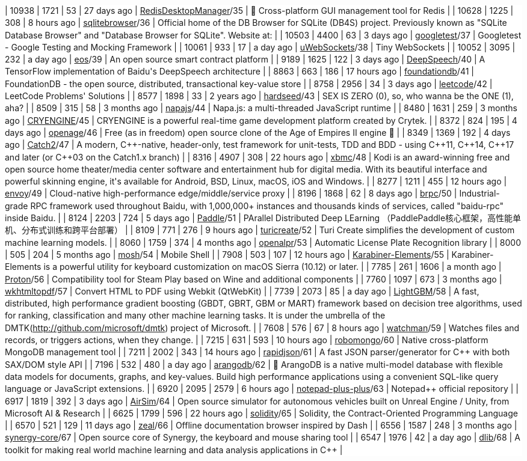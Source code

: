 | 10938 | 1721 | 53 | 27 days ago | [RedisDesktopManager](https://github.com/uglide/RedisDesktopManager)/35 | :wrench: Cross-platform GUI management tool for Redis |
| 10628 | 1225 | 308 | 8 hours ago | [sqlitebrowser](https://github.com/sqlitebrowser/sqlitebrowser)/36 | Official home of the DB Browser for SQLite (DB4S) project. Previously known as "SQLite Database Browser" and "Database Browser for SQLite". Website at:  |
| 10503 | 4400 | 63 | 3 days ago | [googletest](https://github.com/google/googletest)/37 | Googletest - Google Testing and Mocking Framework |
| 10061 | 933 | 17 | a day ago | [uWebSockets](https://github.com/uNetworking/uWebSockets)/38 | Tiny WebSockets |
| 10052 | 3095 | 232 | a day ago | [eos](https://github.com/EOSIO/eos)/39 | An open source smart contract platform  |
| 9189 | 1625 | 122 | 3 days ago | [DeepSpeech](https://github.com/mozilla/DeepSpeech)/40 | A TensorFlow implementation of Baidu's DeepSpeech architecture |
| 8863 | 663 | 186 | 17 hours ago | [foundationdb](https://github.com/apple/foundationdb)/41 | FoundationDB - the open source, distributed, transactional key-value store |
| 8758 | 2956 | 34 | 3 days ago | [leetcode](https://github.com/haoel/leetcode)/42 | LeetCode Problems' Solutions  |
| 8577 | 1898 | 33 | 2 years ago | [hardseed](https://github.com/yangyangwithgnu/hardseed)/43 | SEX IS ZERO (0), so, who wanna be the ONE (1), aha? |
| 8509 | 315 | 58 | 3 months ago | [napajs](https://github.com/Microsoft/napajs)/44 | Napa.js: a multi-threaded JavaScript runtime |
| 8480 | 1631 | 259 | 3 months ago | [CRYENGINE](https://github.com/CRYTEK/CRYENGINE)/45 | CRYENGINE is a powerful real-time game development platform created by Crytek. |
| 8372 | 824 | 195 | 4 days ago | [openage](https://github.com/SFTtech/openage)/46 | Free (as in freedom) open source clone of the Age of Empires II engine :rocket: |
| 8349 | 1369 | 192 | 4 days ago | [Catch2](https://github.com/catchorg/Catch2)/47 | A modern, C++-native, header-only, test framework for unit-tests, TDD and BDD - using C++11, C++14, C++17 and later (or C++03 on the Catch1.x branch) |
| 8316 | 4907 | 308 | 22 hours ago | [xbmc](https://github.com/xbmc/xbmc)/48 | Kodi is an award-winning free and open source home theater/media center software and entertainment hub for digital media. With its beautiful interface and powerful skinning engine, it's available for Android, BSD, Linux, macOS, iOS and Windows. |
| 8277 | 1211 | 455 | 12 hours ago | [envoy](https://github.com/envoyproxy/envoy)/49 | Cloud-native high-performance edge/middle/service proxy |
| 8196 | 1868 | 62 | 8 days ago | [brpc](https://github.com/brpc/brpc)/50 | Industrial-grade RPC framework used throughout Baidu, with 1,000,000+ instances and thousands kinds of services, called "baidu-rpc" inside Baidu. |
| 8124 | 2203 | 724 | 5 days ago | [Paddle](https://github.com/PaddlePaddle/Paddle)/51 | PArallel Distributed Deep LEarning （PaddlePaddle核心框架，高性能单机、分布式训练和跨平台部署） |
| 8109 | 771 | 276 | 9 hours ago | [turicreate](https://github.com/apple/turicreate)/52 | Turi Create simplifies the development of custom machine learning models. |
| 8060 | 1759 | 374 | 4 months ago | [openalpr](https://github.com/openalpr/openalpr)/53 | Automatic License Plate Recognition library |
| 8000 | 505 | 204 | 5 months ago | [mosh](https://github.com/mobile-shell/mosh)/54 | Mobile Shell |
| 7908 | 503 | 107 | 12 hours ago | [Karabiner-Elements](https://github.com/tekezo/Karabiner-Elements)/55 | Karabiner-Elements is a powerful utility for keyboard customization on macOS Sierra (10.12) or later. |
| 7785 | 261 | 1606 | a month ago | [Proton](https://github.com/ValveSoftware/Proton)/56 | Compatibility tool for Steam Play based on Wine and additional components |
| 7760 | 1097 | 673 | 3 months ago | [wkhtmltopdf](https://github.com/wkhtmltopdf/wkhtmltopdf)/57 | Convert HTML to PDF using Webkit (QtWebKit) |
| 7739 | 2073 | 85 | a day ago | [LightGBM](https://github.com/Microsoft/LightGBM)/58 | A fast, distributed, high performance gradient boosting (GBDT, GBRT, GBM or MART) framework based on decision tree algorithms, used for ranking, classification and many other machine learning tasks. It is under the umbrella of the DMTK(http://github.com/microsoft/dmtk) project of Microsoft. |
| 7608 | 576 | 67 | 8 hours ago | [watchman](https://github.com/facebook/watchman)/59 | Watches files and records, or triggers actions, when they change.  |
| 7215 | 631 | 593 | 10 hours ago | [robomongo](https://github.com/Studio3T/robomongo)/60 | Native cross-platform MongoDB management tool |
| 7211 | 2002 | 343 | 14 hours ago | [rapidjson](https://github.com/Tencent/rapidjson)/61 | A fast JSON parser/generator for C++ with both SAX/DOM style API |
| 7196 | 532 | 480 | a day ago | [arangodb](https://github.com/arangodb/arangodb)/62 | 🥑 ArangoDB is a native multi-model database with flexible data models for documents, graphs, and key-values. Build high performance applications using a convenient SQL-like query language or JavaScript extensions. |
| 6920 | 2095 | 2579 | 6 hours ago | [notepad-plus-plus](https://github.com/notepad-plus-plus/notepad-plus-plus)/63 | Notepad++ official repository |
| 6917 | 1819 | 392 | 3 days ago | [AirSim](https://github.com/Microsoft/AirSim)/64 | Open source simulator for autonomous vehicles built on Unreal Engine / Unity, from Microsoft AI & Research |
| 6625 | 1799 | 596 | 22 hours ago | [solidity](https://github.com/ethereum/solidity)/65 | Solidity, the Contract-Oriented Programming Language |
| 6570 | 521 | 129 | 11 days ago | [zeal](https://github.com/zealdocs/zeal)/66 | Offline documentation browser inspired by Dash |
| 6556 | 1587 | 248 | 3 months ago | [synergy-core](https://github.com/symless/synergy-core)/67 | Open source core of Synergy, the keyboard and mouse sharing tool |
| 6547 | 1976 | 42 | a day ago | [dlib](https://github.com/davisking/dlib)/68 | A toolkit for making real world machine learning and data analysis applications in C++ |